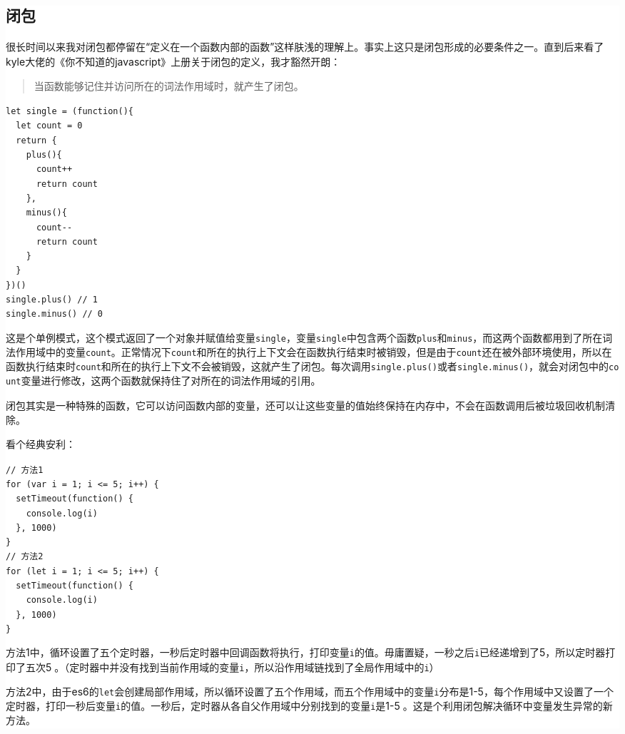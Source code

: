 

## 闭包

很长时间以来我对闭包都停留在“定义在一个函数内部的函数”这样肤浅的理解上。事实上这只是闭包形成的必要条件之一。直到后来看了kyle大佬的《你不知道的javascript》上册关于闭包的定义，我才豁然开朗：

> 当函数能够记住并访问所在的词法作用域时，就产生了闭包。

```
let single = (function(){
  let count = 0
  return {
    plus(){
      count++
      return count
    },
    minus(){
      count--
      return count
    }
  }
})()
single.plus() // 1
single.minus() // 0
```

这是个单例模式，这个模式返回了一个对象并赋值给变量`single`，变量`single`中包含两个函数`plus`和`minus`，而这两个函数都用到了所在词法作用域中的变量`count`。正常情况下`count`和所在的执行上下文会在函数执行结束时被销毁，但是由于`count`还在被外部环境使用，所以在函数执行结束时`count`和所在的执行上下文不会被销毁，这就产生了闭包。每次调用`single.plus()`或者`single.minus()`，就会对闭包中的`count`变量进行修改，这两个函数就保持住了对所在的词法作用域的引用。

闭包其实是一种特殊的函数，它可以访问函数内部的变量，还可以让这些变量的值始终保持在内存中，不会在函数调用后被垃圾回收机制清除。

看个经典安利：

```
// 方法1
for (var i = 1; i <= 5; i++) {
  setTimeout(function() {
    console.log(i)
  }, 1000)
}
// 方法2
for (let i = 1; i <= 5; i++) {
  setTimeout(function() {
    console.log(i)
  }, 1000)
}
```

方法1中，循环设置了五个定时器，一秒后定时器中回调函数将执行，打印变量`i`的值。毋庸置疑，一秒之后`i`已经递增到了5，所以定时器打印了五次5 。（定时器中并没有找到当前作用域的变量`i`，所以沿作用域链找到了全局作用域中的`i`）

方法2中，由于es6的`let`会创建局部作用域，所以循环设置了五个作用域，而五个作用域中的变量`i`分布是1-5，每个作用域中又设置了一个定时器，打印一秒后变量`i`的值。一秒后，定时器从各自父作用域中分别找到的变量`i`是1-5 。这是个利用闭包解决循环中变量发生异常的新方法。
